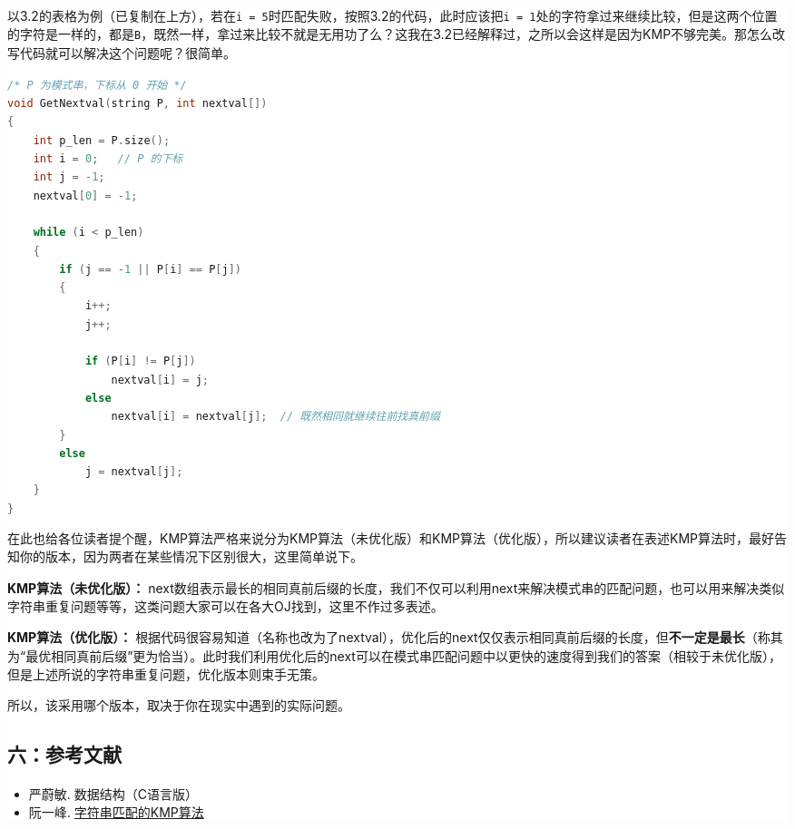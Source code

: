 以3.2的表格为例（已复制在上方），若在`i = 5`时匹配失败，按照3.2的代码，此时应该把`i = 1`处的字符拿过来继续比较，但是这两个位置的字符是一样的，都是`B`，既然一样，拿过来比较不就是无用功了么？这我在3.2已经解释过，之所以会这样是因为KMP不够完美。那怎么改写代码就可以解决这个问题呢？很简单。
```c++
/* P 为模式串，下标从 0 开始 */
void GetNextval(string P, int nextval[])
{
	int p_len = P.size();
	int i = 0;   // P 的下标
	int j = -1;  
	nextval[0] = -1;

	while (i < p_len)
	{
		if (j == -1 || P[i] == P[j])
		{
			i++;
			j++;
          
			if (P[i] != P[j])
			    nextval[i] = j;
			else
			    nextval[i] = nextval[j];  // 既然相同就继续往前找真前缀
		}
		else
			j = nextval[j];
	}
}
```
在此也给各位读者提个醒，KMP算法严格来说分为KMP算法（未优化版）和KMP算法（优化版），所以建议读者在表述KMP算法时，最好告知你的版本，因为两者在某些情况下区别很大，这里简单说下。

**KMP算法（未优化版）：** next数组表示最长的相同真前后缀的长度，我们不仅可以利用next来解决模式串的匹配问题，也可以用来解决类似字符串重复问题等等，这类问题大家可以在各大OJ找到，这里不作过多表述。

**KMP算法（优化版）：** 根据代码很容易知道（名称也改为了nextval），优化后的next仅仅表示相同真前后缀的长度，但**不一定是最长**（称其为“最优相同真前后缀”更为恰当）。此时我们利用优化后的next可以在模式串匹配问题中以更快的速度得到我们的答案（相较于未优化版），但是上述所说的字符串重复问题，优化版本则束手无策。

所以，该采用哪个版本，取决于你在现实中遇到的实际问题。

## 六：参考文献

- 严蔚敏. 数据结构（C语言版）
- 阮一峰. [字符串匹配的KMP算法](http://www.ruanyifeng.com/blog/2013/05/Knuth%E2%80%93Morris%E2%80%93Pratt_algorithm.html)